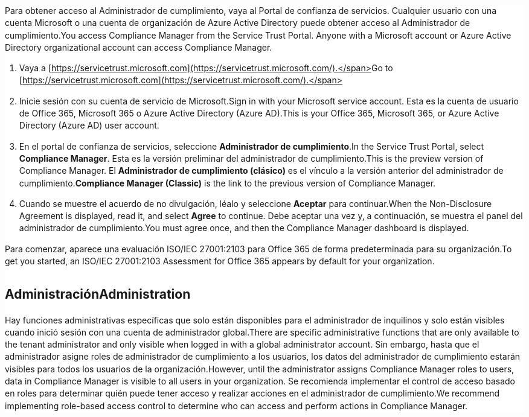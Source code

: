 <span data-ttu-id="fe6e4-p103">Para obtener acceso al Administrador de cumplimiento, vaya al Portal de confianza de servicios. Cualquier usuario con una cuenta Microsoft o una cuenta de organización de Azure Active Directory puede obtener acceso al Administrador de cumplimiento.</span><span class="sxs-lookup"><span data-stu-id="fe6e4-p103">You access Compliance Manager from the Service Trust Portal. Anyone with a Microsoft account or Azure Active Directory organizational account can access Compliance Manager.</span></span>
  
1. <span data-ttu-id="fe6e4-111">Vaya a [https://servicetrust.microsoft.com](https://servicetrust.microsoft.com/).</span><span class="sxs-lookup"><span data-stu-id="fe6e4-111">Go to [https://servicetrust.microsoft.com](https://servicetrust.microsoft.com/).</span></span>

2. <span data-ttu-id="fe6e4-112">Inicie sesión con su cuenta de servicio de Microsoft.</span><span class="sxs-lookup"><span data-stu-id="fe6e4-112">Sign in with your Microsoft service account.</span></span> <span data-ttu-id="fe6e4-113">Esta es la cuenta de usuario de Office 365, Microsoft 365 o Azure Active Directory (Azure AD).</span><span class="sxs-lookup"><span data-stu-id="fe6e4-113">This is your Office 365, Microsoft 365, or Azure Active Directory (Azure AD) user account.</span></span>

3. <span data-ttu-id="fe6e4-114">En el portal de confianza de servicios, seleccione **Administrador de cumplimiento**.</span><span class="sxs-lookup"><span data-stu-id="fe6e4-114">In the Service Trust Portal, select **Compliance Manager**.</span></span> <span data-ttu-id="fe6e4-115">Esta es la versión preliminar del administrador de cumplimiento.</span><span class="sxs-lookup"><span data-stu-id="fe6e4-115">This is the preview version of Compliance Manager.</span></span> <span data-ttu-id="fe6e4-116">El **Administrador de cumplimiento (clásico)** es el vínculo a la versión anterior del administrador de cumplimiento.</span><span class="sxs-lookup"><span data-stu-id="fe6e4-116">**Compliance Manager (Classic)** is the link to the previous version of Compliance Manager.</span></span>

4. <span data-ttu-id="fe6e4-117">Cuando se muestre el acuerdo de no divulgación, léalo y seleccione **Aceptar** para continuar.</span><span class="sxs-lookup"><span data-stu-id="fe6e4-117">When the Non-Disclosure Agreement is displayed, read it, and select **Agree** to continue.</span></span> <span data-ttu-id="fe6e4-118">Debe aceptar una vez y, a continuación, se muestra el panel del administrador de cumplimiento.</span><span class="sxs-lookup"><span data-stu-id="fe6e4-118">You must agree once, and then the Compliance Manager dashboard is displayed.</span></span>

<span data-ttu-id="fe6e4-119">Para comenzar, aparece una evaluación ISO/IEC 27001:2103 para Office 365 de forma predeterminada para su organización.</span><span class="sxs-lookup"><span data-stu-id="fe6e4-119">To get you started, an ISO/IEC 27001:2103 Assessment for Office 365 appears by default for your organization.</span></span>

## <a name="administration"></a><span data-ttu-id="fe6e4-120">Administración</span><span class="sxs-lookup"><span data-stu-id="fe6e4-120">Administration</span></span>

<span data-ttu-id="fe6e4-121">Hay funciones administrativas específicas que solo están disponibles para el administrador de inquilinos y solo están visibles cuando inició sesión con una cuenta de administrador global.</span><span class="sxs-lookup"><span data-stu-id="fe6e4-121">There are specific administrative functions that are only available to the tenant administrator and only visible when logged in with a global administrator account.</span></span> <span data-ttu-id="fe6e4-122">Sin embargo, hasta que el administrador asigne roles de administrador de cumplimiento a los usuarios, los datos del administrador de cumplimiento estarán visibles para todos los usuarios de la organización.</span><span class="sxs-lookup"><span data-stu-id="fe6e4-122">However, until the administrator assigns Compliance Manager roles to users, data in Compliance Manager is visible to all users in your organization.</span></span> <span data-ttu-id="fe6e4-123">Se recomienda implementar el control de acceso basado en roles para determinar quién puede tener acceso y realizar acciones en el administrador de cumplimiento.</span><span class="sxs-lookup"><span data-stu-id="fe6e4-123">We recommend implementing role-based access control to determine who can access and perform actions in Compliance Manager.</span></span>
  